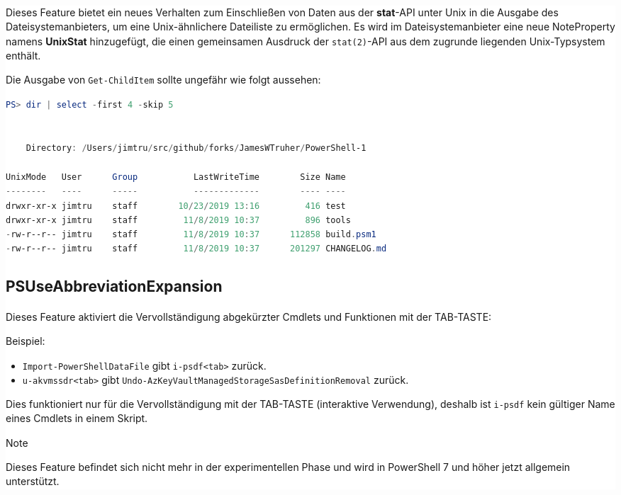 Dieses Feature bietet ein neues Verhalten zum Einschließen von Daten aus der **stat**-API unter Unix in die Ausgabe des Dateisystemanbieters, um eine Unix-ähnlichere Dateiliste zu ermöglichen. Es wird im Dateisystemanbieter eine neue NoteProperty namens **UnixStat** hinzugefügt, die einen gemeinsamen Ausdruck der `stat(2)`-API aus dem zugrunde liegenden Unix-Typsystem enthält.

Die Ausgabe von `Get-ChildItem` sollte ungefähr wie folgt aussehen:

```powershell
PS> dir | select -first 4 -skip 5


    Directory: /Users/jimtru/src/github/forks/JamesWTruher/PowerShell-1

UnixMode   User      Group           LastWriteTime        Size Name
--------   ----      -----           -------------        ---- ----
drwxr-xr-x jimtru    staff        10/23/2019 13:16         416 test
drwxr-xr-x jimtru    staff         11/8/2019 10:37         896 tools
-rw-r--r-- jimtru    staff         11/8/2019 10:37      112858 build.psm1
-rw-r--r-- jimtru    staff         11/8/2019 10:37      201297 CHANGELOG.md
```

## <a name="psuseabbreviationexpansion"></a>PSUseAbbreviationExpansion

Dieses Feature aktiviert die Vervollständigung abgekürzter Cmdlets und Funktionen mit der TAB-TASTE:

Beispiel:

- `Import-PowerShellDataFile` gibt `i-psdf<tab>` zurück.
- `u-akvmssdr<tab>` gibt `Undo-AzKeyVaultManagedStorageSasDefinitionRemoval` zurück.

Dies funktioniert nur für die Vervollständigung mit der TAB-TASTE (interaktive Verwendung), deshalb ist `i-psdf` kein gültiger Name eines Cmdlets in einem Skript.

> [!NOTE]
> Dieses Feature befindet sich nicht mehr in der experimentellen Phase und wird in PowerShell 7 und höher jetzt allgemein unterstützt.
